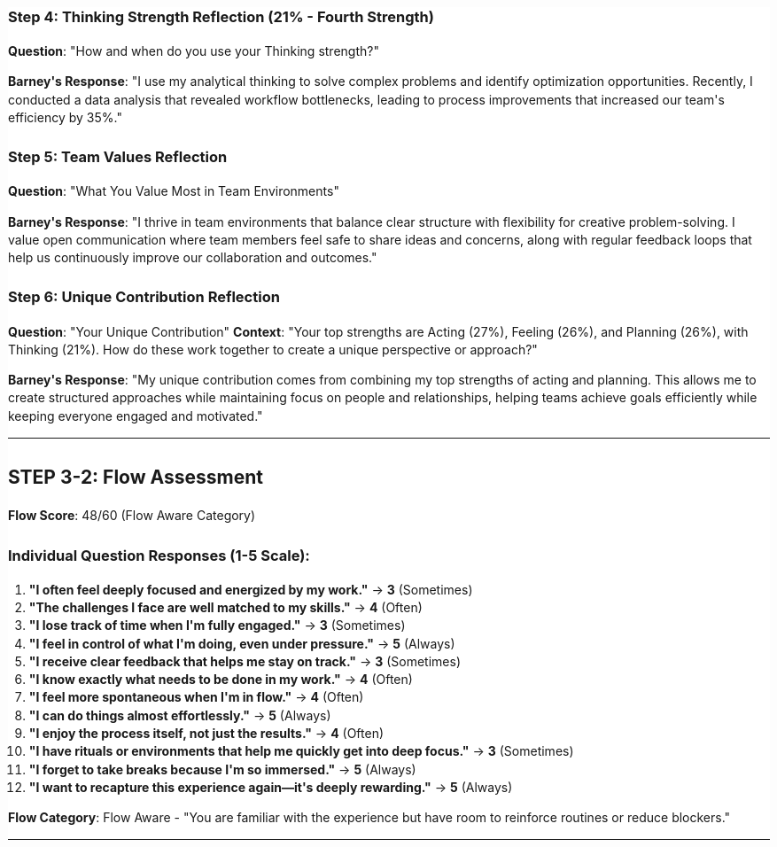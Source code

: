 ### Step 4: Thinking Strength Reflection (21% - Fourth Strength)
**Question**: "How and when do you use your Thinking strength?"

**Barney's Response**: 
"I use my analytical thinking to solve complex problems and identify optimization opportunities. Recently, I conducted a data analysis that revealed workflow bottlenecks, leading to process improvements that increased our team's efficiency by 35%."

### Step 5: Team Values Reflection
**Question**: "What You Value Most in Team Environments"

**Barney's Response**:
"I thrive in team environments that balance clear structure with flexibility for creative problem-solving. I value open communication where team members feel safe to share ideas and concerns, along with regular feedback loops that help us continuously improve our collaboration and outcomes."

### Step 6: Unique Contribution Reflection
**Question**: "Your Unique Contribution"
**Context**: "Your top strengths are Acting (27%), Feeling (26%), and Planning (26%), with Thinking (21%). How do these work together to create a unique perspective or approach?"

**Barney's Response**:
"My unique contribution comes from combining my top strengths of acting and planning. This allows me to create structured approaches while maintaining focus on people and relationships, helping teams achieve goals efficiently while keeping everyone engaged and motivated."

---

## STEP 3-2: Flow Assessment

**Flow Score**: 48/60 (Flow Aware Category)

### Individual Question Responses (1-5 Scale):

1. **"I often feel deeply focused and energized by my work."** → **3** (Sometimes)
2. **"The challenges I face are well matched to my skills."** → **4** (Often)  
3. **"I lose track of time when I'm fully engaged."** → **3** (Sometimes)
4. **"I feel in control of what I'm doing, even under pressure."** → **5** (Always)
5. **"I receive clear feedback that helps me stay on track."** → **3** (Sometimes)
6. **"I know exactly what needs to be done in my work."** → **4** (Often)
7. **"I feel more spontaneous when I'm in flow."** → **4** (Often)
8. **"I can do things almost effortlessly."** → **5** (Always)
9. **"I enjoy the process itself, not just the results."** → **4** (Often)
10. **"I have rituals or environments that help me quickly get into deep focus."** → **3** (Sometimes)
11. **"I forget to take breaks because I'm so immersed."** → **5** (Always)
12. **"I want to recapture this experience again—it's deeply rewarding."** → **5** (Always)

**Flow Category**: Flow Aware - "You are familiar with the experience but have room to reinforce routines or reduce blockers."

---